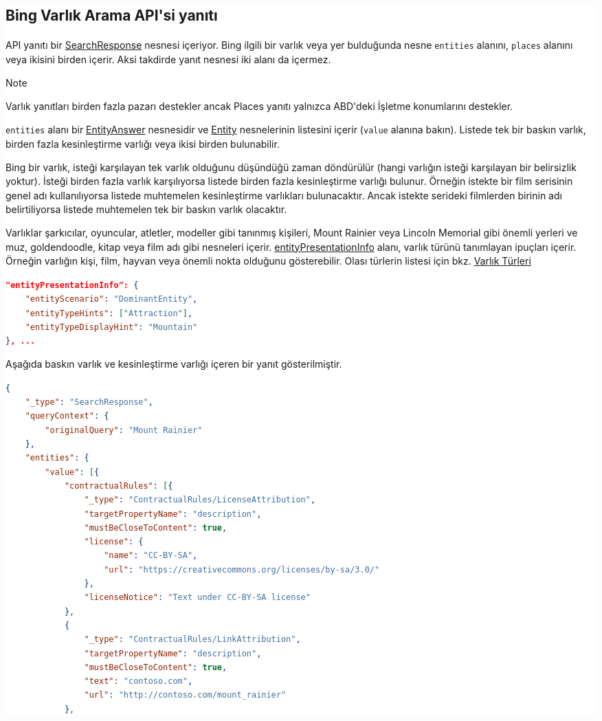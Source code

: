 ## <a name="the-bing-entity-search-api-response"></a>Bing Varlık Arama API'si yanıtı

API yanıtı bir [SearchResponse](https://docs.microsoft.com/rest/api/cognitiveservices-bingsearch/bing-entities-api-v7-reference#searchresponse) nesnesi içeriyor. Bing ilgili bir varlık veya yer bulduğunda nesne `entities` alanını, `places` alanını veya ikisini birden içerir. Aksi takdirde yanıt nesnesi iki alanı da içermez.
> [!NOTE]
> Varlık yanıtları birden fazla pazarı destekler ancak Places yanıtı yalnızca ABD'deki İşletme konumlarını destekler. 

`entities` alanı bir [EntityAnswer](https://docs.microsoft.com/rest/api/cognitiveservices-bingsearch/bing-entities-api-v7-reference) nesnesidir ve [Entity](https://docs.microsoft.com/rest/api/cognitiveservices-bingsearch/bing-entities-api-v7-reference#entity) nesnelerinin listesini içerir (`value` alanına bakın). Listede tek bir baskın varlık, birden fazla kesinleştirme varlığı veya ikisi birden bulunabilir. 

Bing bir varlık, isteği karşılayan tek varlık olduğunu düşündüğü zaman döndürülür (hangi varlığın isteği karşılayan bir belirsizlik yoktur). İsteği birden fazla varlık karşılıyorsa listede birden fazla kesinleştirme varlığı bulunur. Örneğin istekte bir film serisinin genel adı kullanılıyorsa listede muhtemelen kesinleştirme varlıkları bulunacaktır. Ancak istekte serideki filmlerden birinin adı belirtiliyorsa listede muhtemelen tek bir baskın varlık olacaktır.

Varlıklar şarkıcılar, oyuncular, atletler, modeller gibi tanınmış kişileri, Mount Rainier veya Lincoln Memorial gibi önemli yerleri ve muz, goldendoodle, kitap veya film adı gibi nesneleri içerir. [entityPresentationInfo](https://docs.microsoft.com/rest/api/cognitiveservices-bingsearch/bing-entities-api-v7-reference#entitypresentationinfo) alanı, varlık türünü tanımlayan ipuçları içerir. Örneğin varlığın kişi, film, hayvan veya önemli nokta olduğunu gösterebilir. Olası türlerin listesi için bkz. [Varlık Türleri](https://docs.microsoft.com/rest/api/cognitiveservices-bingsearch/bing-entities-api-v7-reference#entity-types)

```json
"entityPresentationInfo": {
    "entityScenario": "DominantEntity",
    "entityTypeHints": ["Attraction"],
    "entityTypeDisplayHint": "Mountain"
}, ...
```

Aşağıda baskın varlık ve kesinleştirme varlığı içeren bir yanıt gösterilmiştir.

```json
{
    "_type": "SearchResponse",
    "queryContext": {
        "originalQuery": "Mount Rainier"
    },
    "entities": {
        "value": [{
            "contractualRules": [{
                "_type": "ContractualRules/LicenseAttribution",
                "targetPropertyName": "description",
                "mustBeCloseToContent": true,
                "license": {
                    "name": "CC-BY-SA",
                    "url": "https://creativecommons.org/licenses/by-sa/3.0/"
                },
                "licenseNotice": "Text under CC-BY-SA license"
            },
            {
                "_type": "ContractualRules/LinkAttribution",
                "targetPropertyName": "description",
                "mustBeCloseToContent": true,
                "text": "contoso.com",
                "url": "http://contoso.com/mount_rainier"
            },
```